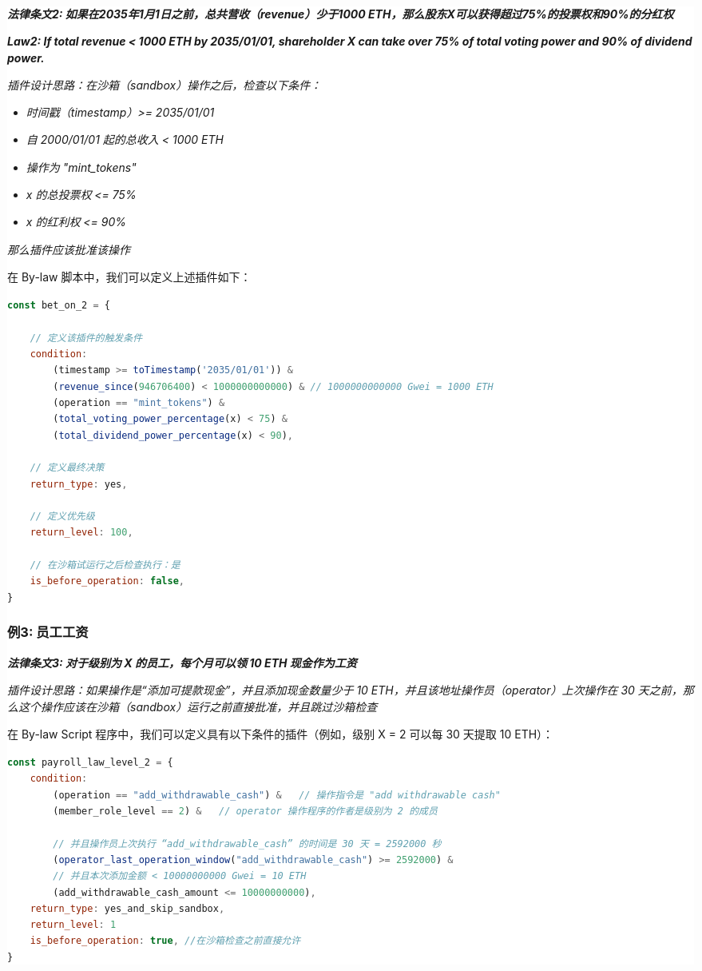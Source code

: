 ***法律条文2: 如果在2035年1月1日之前，总共营收（revenue）少于1000 ETH，那么股东X可以获得超过75%的投票权和90%的分红权***

***Law2: If total revenue < 1000 ETH by 2035/01/01, shareholder X can take over 75% of total voting power and 90% of
dividend power.***

*插件设计思路：在沙箱（sandbox）操作之后，检查以下条件：*

- *时间戳（timestamp）>= 2035/01/01*

- *自 2000/01/01 起的总收入 < 1000 ETH*

- *操作为 "mint_tokens"*

- *x 的总投票权 <= 75%*

- *x 的红利权 <= 90%*

*那么插件应该批准该操作*

在 By-law 脚本中，我们可以定义上述插件如下：

```javascript
const bet_on_2 = {

    // 定义该插件的触发条件
    condition:
        (timestamp >= toTimestamp('2035/01/01')) &
        (revenue_since(946706400) < 1000000000000) & // 1000000000000 Gwei = 1000 ETH
        (operation == "mint_tokens") &
        (total_voting_power_percentage(x) < 75) &
        (total_dividend_power_percentage(x) < 90),

    // 定义最终决策
    return_type: yes,

    // 定义优先级
    return_level: 100,

    // 在沙箱试运行之后检查执行：是
    is_before_operation: false,
}
```

### 例3: 员工工资

***法律条文3: 对于级别为 X 的员工，每个月可以领 10 ETH 现金作为工资***

*插件设计思路：如果操作是“添加可提款现金”，并且添加现金数量少于 10 ETH，并且该地址操作员（operator）上次操作在 30
天之前，那么这个操作应该在沙箱（sandbox）运行之前直接批准，并且跳过沙箱检查*

在 By-law Script 程序中，我们可以定义具有以下条件的插件（例如，级别 X = 2 可以每 30 天提取 10 ETH）：

```javascript
const payroll_law_level_2 = {
    condition:
        (operation == "add_withdrawable_cash") &   // 操作指令是 "add withdrawable cash"
        (member_role_level == 2) &   // operator 操作程序的作者是级别为 2 的成员

        // 并且操作员上次执行 “add_withdrawable_cash” 的时间是 30 天 = 2592000 秒
        (operator_last_operation_window("add_withdrawable_cash") >= 2592000) &
        // 并且本次添加金额 < 10000000000 Gwei = 10 ETH
        (add_withdrawable_cash_amount <= 10000000000),
    return_type: yes_and_skip_sandbox,
    return_level: 1
    is_before_operation: true, //在沙箱检查之前直接允许
}
```

